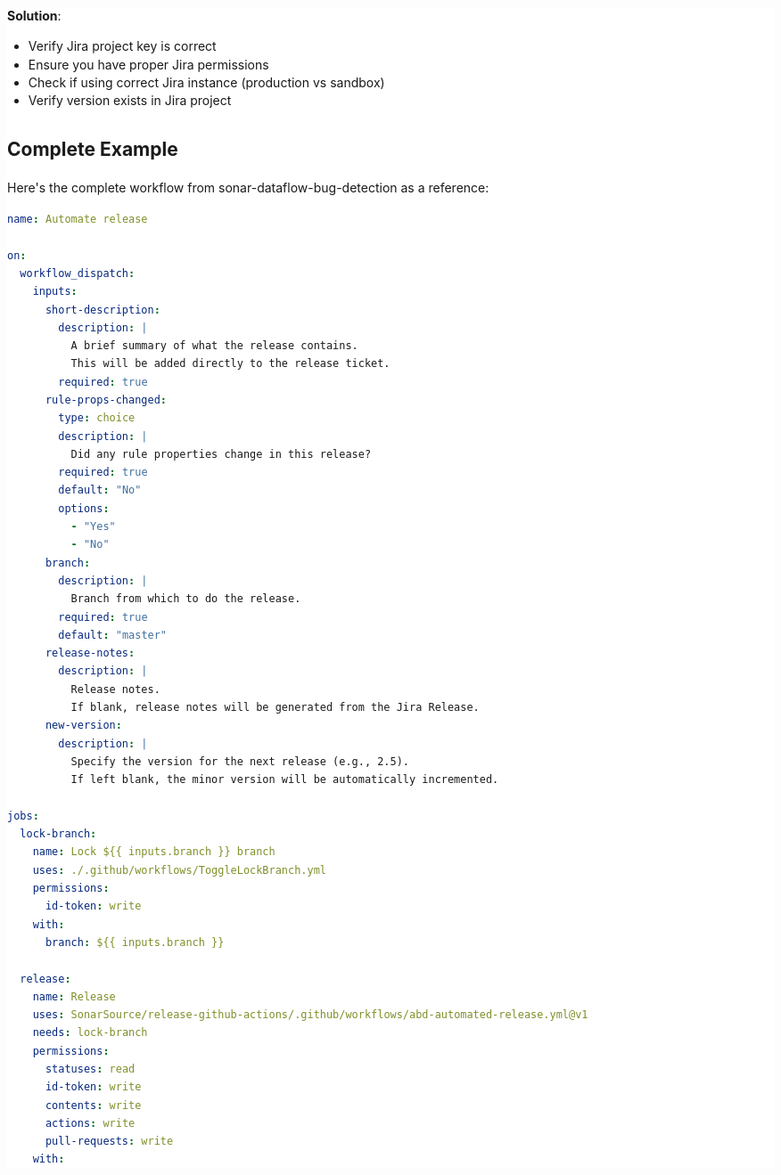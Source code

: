 **Solution**:
- Verify Jira project key is correct
- Ensure you have proper Jira permissions
- Check if using correct Jira instance (production vs sandbox)
- Verify version exists in Jira project

## Complete Example

Here's the complete workflow from sonar-dataflow-bug-detection as a reference:

```yaml
name: Automate release

on:
  workflow_dispatch:
    inputs:
      short-description:
        description: |
          A brief summary of what the release contains.
          This will be added directly to the release ticket.
        required: true
      rule-props-changed:
        type: choice
        description: |
          Did any rule properties change in this release?
        required: true
        default: "No"
        options:
          - "Yes"
          - "No"
      branch:
        description: |
          Branch from which to do the release.
        required: true
        default: "master"
      release-notes:
        description: |
          Release notes.
          If blank, release notes will be generated from the Jira Release.
      new-version:
        description: |
          Specify the version for the next release (e.g., 2.5).
          If left blank, the minor version will be automatically incremented.

jobs:
  lock-branch:
    name: Lock ${{ inputs.branch }} branch
    uses: ./.github/workflows/ToggleLockBranch.yml
    permissions:
      id-token: write
    with:
      branch: ${{ inputs.branch }}

  release:
    name: Release
    uses: SonarSource/release-github-actions/.github/workflows/abd-automated-release.yml@v1
    needs: lock-branch
    permissions:
      statuses: read
      id-token: write
      contents: write
      actions: write
      pull-requests: write
    with:
```